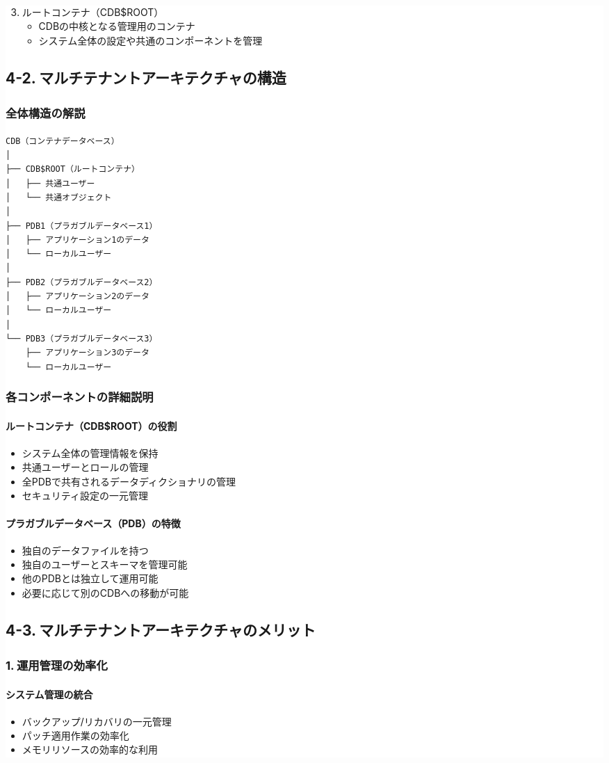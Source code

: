 3. ルートコンテナ（CDB$ROOT）
   - CDBの中核となる管理用のコンテナ
   - システム全体の設定や共通のコンポーネントを管理

## 4-2. マルチテナントアーキテクチャの構造

### 全体構造の解説

```
CDB（コンテナデータベース）
│
├── CDB$ROOT（ルートコンテナ）
│   ├── 共通ユーザー
│   └── 共通オブジェクト
│
├── PDB1（プラガブルデータベース1）
│   ├── アプリケーション1のデータ
│   └── ローカルユーザー
│
├── PDB2（プラガブルデータベース2）
│   ├── アプリケーション2のデータ
│   └── ローカルユーザー
│
└── PDB3（プラガブルデータベース3）
    ├── アプリケーション3のデータ
    └── ローカルユーザー
```

### 各コンポーネントの詳細説明

#### ルートコンテナ（CDB$ROOT）の役割
- システム全体の管理情報を保持
- 共通ユーザーとロールの管理
- 全PDBで共有されるデータディクショナリの管理
- セキュリティ設定の一元管理

#### プラガブルデータベース（PDB）の特徴
- 独自のデータファイルを持つ
- 独自のユーザーとスキーマを管理可能
- 他のPDBとは独立して運用可能
- 必要に応じて別のCDBへの移動が可能

## 4-3. マルチテナントアーキテクチャのメリット

### 1. 運用管理の効率化

#### システム管理の統合
- バックアップ/リカバリの一元管理
- パッチ適用作業の効率化
- メモリリソースの効率的な利用
